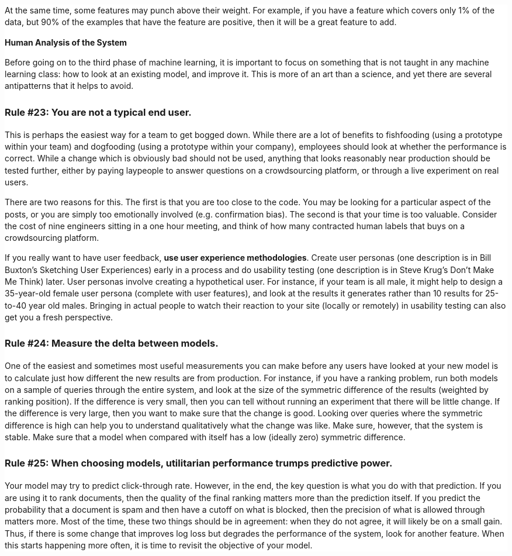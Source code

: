 At the same time, some features may punch above their weight. For example, if you have a feature which covers only 1% of the data, but 90% of the examples that have the feature are positive, then it will be a great feature to add.

**Human Analysis of the System**

Before going on to the third phase of machine learning, it is important to focus on something that is not taught in any machine learning class: how to look at an existing model, and improve it. This is more of an art than a science, and yet there are several antipatterns that it helps to avoid.

### Rule #23: You are not a typical end user.
This is perhaps the easiest way for a team to get bogged down. While there are a lot of benefits to fishfooding (using a prototype within your team) and dogfooding (using a prototype within your company), employees should look at whether the performance is correct. While a change which is obviously bad should not be used, anything that looks reasonably near production should be tested further, either by paying laypeople to answer questions on a crowdsourcing platform, or through a live experiment on real users.

There are two reasons for this. The first is that you are too close to the code. You may be looking for a particular aspect of the posts, or you are simply too emotionally involved (e.g. confirmation bias). The second is that your time is too valuable. Consider the cost of nine engineers sitting in a one hour meeting, and think of how many contracted human labels that buys on a crowdsourcing platform.

If you really want to have user feedback, **use user experience methodologies**. Create user personas (one description is in Bill Buxton’s Sketching User Experiences) early in a process and do usability testing (one description is in Steve Krug’s Don’t Make Me Think) later. User personas involve creating a hypothetical user. For instance, if your team is all male, it might help to design a 35-year-old female user persona (complete with user features), and look at the results it generates rather than 10 results for 25-to-40 year old males. Bringing in actual people to watch their reaction to your site (locally or remotely) in usability testing can also get you a fresh perspective.

### Rule #24: Measure the delta between models.
One of the easiest and sometimes most useful measurements you can make before any users have looked at your new model is to calculate just how different the new results are from production. For instance, if you have a ranking problem, run both models on a sample of queries through the entire system, and look at the size of the symmetric difference of the results (weighted by ranking position). If the difference is very small, then you can tell without running an experiment that there will be little change. If the difference is very large, then you want to make sure that the change is good. Looking over queries where the symmetric difference is high can help you to understand qualitatively what the change was like. Make sure, however, that the system is stable. Make sure that a model when compared with itself has a low (ideally zero) symmetric difference.

### Rule #25: When choosing models, utilitarian performance trumps predictive power.
Your model may try to predict click-through rate. However, in the end, the key question is what you do with that prediction. If you are using it to rank documents, then the quality of the final ranking matters more than the prediction itself. If you predict the probability that a document is spam and then have a cutoff on what is blocked, then the precision of what is allowed through matters more. Most of the time, these two things should be in agreement: when they do not agree, it will likely be on a small gain. Thus, if there is some change that improves log loss but degrades the performance of the system, look for another feature. When this starts happening more often, it is time to revisit the objective of your model.
